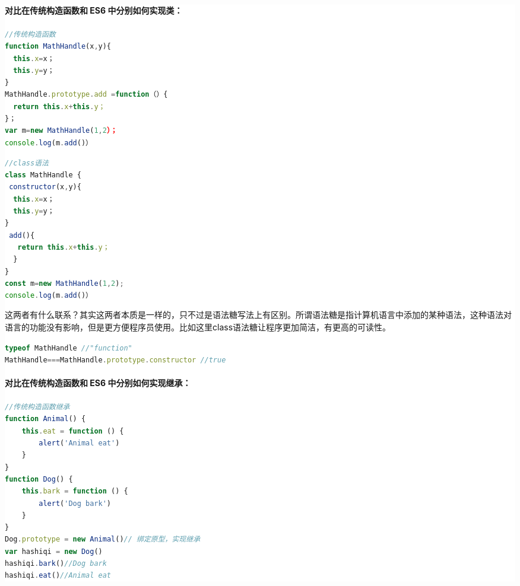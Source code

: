 #### 对比在传统构造函数和 ES6 中分别如何实现类：

```javascript
//传统构造函数
function MathHandle(x,y){
  this.x=x；
  this.y=y；
}
MathHandle.prototype.add =function（）{
  return this.x+this.y；
}；
var m=new MathHandle(1,2）；
console.log(m.add()） 
```

```javascript
//class语法
class MathHandle {
 constructor(x,y){
  this.x=x；
  this.y=y；
}
 add(){
   return this.x+this.y；
  }
}
const m=new MathHandle(1,2);
console.log(m.add()） 
```

这两者有什么联系？其实这两者本质是一样的，只不过是语法糖写法上有区别。所谓语法糖是指计算机语言中添加的某种语法，这种语法对语言的功能没有影响，但是更方便程序员使用。比如这里class语法糖让程序更加简洁，有更高的可读性。

```javascript
typeof MathHandle //"function"
MathHandle===MathHandle.prototype.constructor //true 
```

#### 对比在传统构造函数和 ES6 中分别如何实现继承：

```javascript
//传统构造函数继承
function Animal() {
    this.eat = function () {
        alert('Animal eat')
    }
}
function Dog() {
    this.bark = function () {
        alert('Dog bark')
    }
}
Dog.prototype = new Animal()// 绑定原型，实现继承
var hashiqi = new Dog()
hashiqi.bark()//Dog bark
hashiqi.eat()//Animal eat 
```
